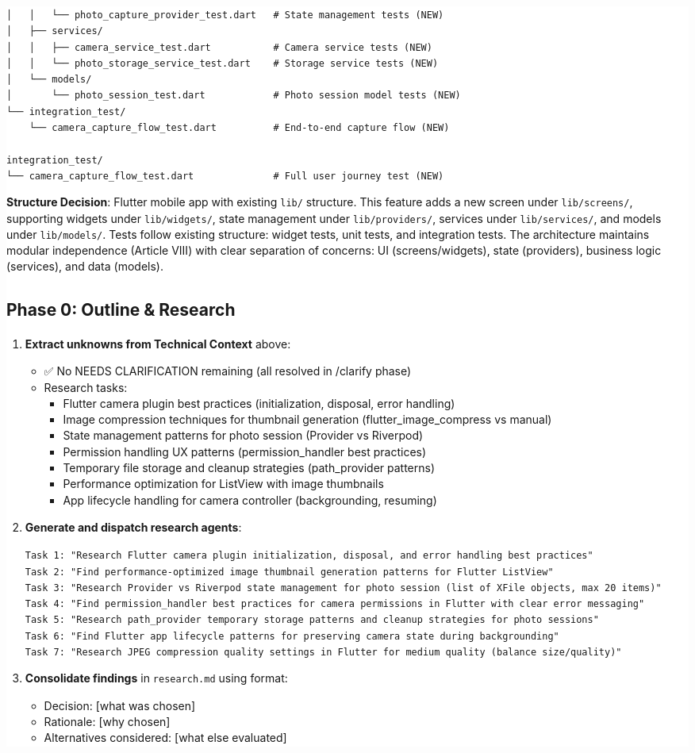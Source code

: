 ```
│   │   └── photo_capture_provider_test.dart   # State management tests (NEW)
│   ├── services/
│   │   ├── camera_service_test.dart           # Camera service tests (NEW)
│   │   └── photo_storage_service_test.dart    # Storage service tests (NEW)
│   └── models/
│       └── photo_session_test.dart            # Photo session model tests (NEW)
└── integration_test/
    └── camera_capture_flow_test.dart          # End-to-end capture flow (NEW)

integration_test/
└── camera_capture_flow_test.dart              # Full user journey test (NEW)
```

**Structure Decision**: Flutter mobile app with existing `lib/` structure. This feature adds a new screen under `lib/screens/`, supporting widgets under `lib/widgets/`, state management under `lib/providers/`, services under `lib/services/`, and models under `lib/models/`. Tests follow existing structure: widget tests, unit tests, and integration tests. The architecture maintains modular independence (Article VIII) with clear separation of concerns: UI (screens/widgets), state (providers), business logic (services), and data (models).

## Phase 0: Outline & Research
1. **Extract unknowns from Technical Context** above:
   - ✅ No NEEDS CLARIFICATION remaining (all resolved in /clarify phase)
   - Research tasks:
     - Flutter camera plugin best practices (initialization, disposal, error handling)
     - Image compression techniques for thumbnail generation (flutter_image_compress vs manual)
     - State management patterns for photo session (Provider vs Riverpod)
     - Permission handling UX patterns (permission_handler best practices)
     - Temporary file storage and cleanup strategies (path_provider patterns)
     - Performance optimization for ListView with image thumbnails
     - App lifecycle handling for camera controller (backgrounding, resuming)

2. **Generate and dispatch research agents**:
   ```
   Task 1: "Research Flutter camera plugin initialization, disposal, and error handling best practices"
   Task 2: "Find performance-optimized image thumbnail generation patterns for Flutter ListView"
   Task 3: "Research Provider vs Riverpod state management for photo session (list of XFile objects, max 20 items)"
   Task 4: "Find permission_handler best practices for camera permissions in Flutter with clear error messaging"
   Task 5: "Research path_provider temporary storage patterns and cleanup strategies for photo sessions"
   Task 6: "Find Flutter app lifecycle patterns for preserving camera state during backgrounding"
   Task 7: "Research JPEG compression quality settings in Flutter for medium quality (balance size/quality)"
   ```

3. **Consolidate findings** in `research.md` using format:
   - Decision: [what was chosen]
   - Rationale: [why chosen]
   - Alternatives considered: [what else evaluated]
